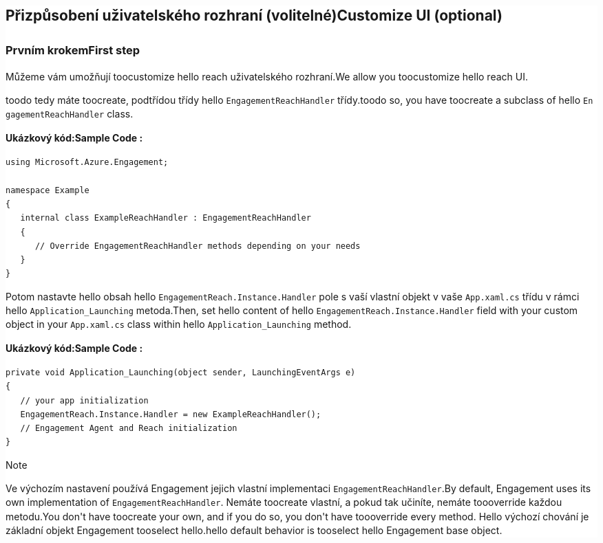 ## <a name="customize-ui-optional"></a><span data-ttu-id="31260-162">Přizpůsobení uživatelského rozhraní (volitelné)</span><span class="sxs-lookup"><span data-stu-id="31260-162">Customize UI (optional)</span></span>
### <a name="first-step"></a><span data-ttu-id="31260-163">Prvním krokem</span><span class="sxs-lookup"><span data-stu-id="31260-163">First step</span></span>
<span data-ttu-id="31260-164">Můžeme vám umožňují toocustomize hello reach uživatelského rozhraní.</span><span class="sxs-lookup"><span data-stu-id="31260-164">We allow you toocustomize hello reach UI.</span></span>

<span data-ttu-id="31260-165">toodo tedy máte toocreate, podtřídou třídy hello `EngagementReachHandler` třídy.</span><span class="sxs-lookup"><span data-stu-id="31260-165">toodo so, you have toocreate a subclass of hello `EngagementReachHandler` class.</span></span>

<span data-ttu-id="31260-166">**Ukázkový kód:**</span><span class="sxs-lookup"><span data-stu-id="31260-166">**Sample Code :**</span></span>

    using Microsoft.Azure.Engagement;

    namespace Example
    {
       internal class ExampleReachHandler : EngagementReachHandler
       {
          // Override EngagementReachHandler methods depending on your needs
       }
    }

<span data-ttu-id="31260-167">Potom nastavte hello obsah hello `EngagementReach.Instance.Handler` pole s vaší vlastní objekt v vaše `App.xaml.cs` třídu v rámci hello `Application_Launching` metoda.</span><span class="sxs-lookup"><span data-stu-id="31260-167">Then, set hello content of hello `EngagementReach.Instance.Handler` field with your custom object in your `App.xaml.cs` class within hello `Application_Launching` method.</span></span>

<span data-ttu-id="31260-168">**Ukázkový kód:**</span><span class="sxs-lookup"><span data-stu-id="31260-168">**Sample Code :**</span></span>

    private void Application_Launching(object sender, LaunchingEventArgs e)
    {
       // your app initialization 
       EngagementReach.Instance.Handler = new ExampleReachHandler();
       // Engagement Agent and Reach initialization
    }

> [!NOTE]
> <span data-ttu-id="31260-169">Ve výchozím nastavení používá Engagement jejich vlastní implementaci `EngagementReachHandler`.</span><span class="sxs-lookup"><span data-stu-id="31260-169">By default, Engagement uses its own implementation of `EngagementReachHandler`.</span></span> <span data-ttu-id="31260-170">Nemáte toocreate vlastní, a pokud tak učiníte, nemáte toooverride každou metodu.</span><span class="sxs-lookup"><span data-stu-id="31260-170">You don't have toocreate your own, and if you do so, you don't have toooverride every method.</span></span> <span data-ttu-id="31260-171">Hello výchozí chování je základní objekt Engagement tooselect hello.</span><span class="sxs-lookup"><span data-stu-id="31260-171">hello default behavior is tooselect hello Engagement base object.</span></span>
> 
> 

